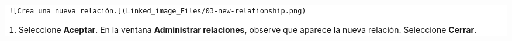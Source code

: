      ![Crea una nueva relación.](Linked_image_Files/03-new-relationship.png)

1. Seleccione **Aceptar**. En la ventana **Administrar relaciones**, observe que aparece la nueva relación. Seleccione **Cerrar**.
